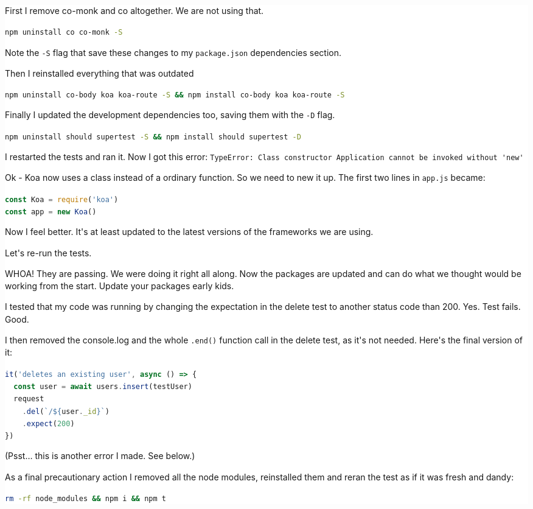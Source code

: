 First I remove co-monk and co altogether. We are not using that.

```bash
npm uninstall co co-monk -S
```

 Note the `-S` flag that save these changes to my `package.json` dependencies section. 

Then I reinstalled everything that was outdated

```bash
npm uninstall co-body koa koa-route -S && npm install co-body koa koa-route -S
```

Finally I updated the development dependencies too, saving them with the `-D` flag.

 ```bash
npm uninstall should supertest -S && npm install should supertest -D
 ```

I restarted the tests and ran it. Now I got this error: `TypeError: Class constructor Application cannot be invoked without 'new' `

Ok - Koa now uses a class instead of a ordinary function. So we need to new it up. The first two lines in `app.js` became: 

```javascript
const Koa = require('koa')
const app = new Koa()
```

Now I feel better. It's at least updated to the latest versions of the frameworks we are using. 



Let's re-run the tests. 

WHOA! They are passing. We were doing it right all along. Now the packages are updated and can do what we thought would be working from the start. Update your packages early kids. 

I tested that my code was running by changing the expectation in the delete test to another status code than 200. Yes. Test fails. Good. 

I then removed the console.log and the whole `.end()` function call in the delete test, as it's not needed. Here's the final version of it:

```javascript
it('deletes an existing user', async () => {
  const user = await users.insert(testUser)
  request
    .del(`/${user._id}`)
    .expect(200)
})
```

(Psst… this is another error I made. See below.)

As a final precautionary action I removed all the node modules, reinstalled them and reran the test as if it was fresh and dandy:

```bash
rm -rf node_modules && npm i && npm t
```
